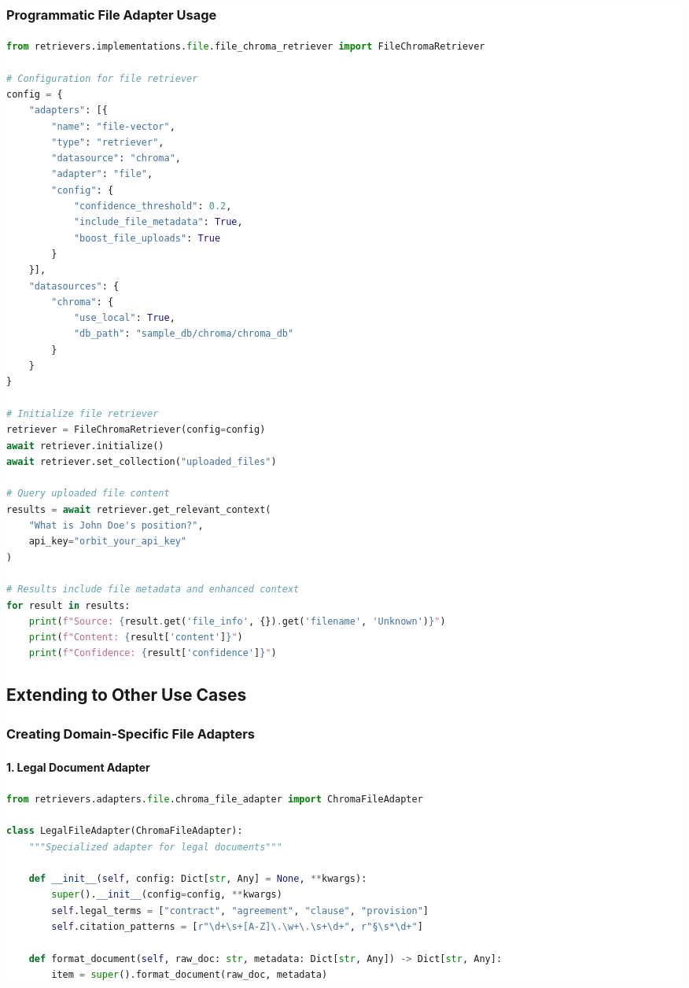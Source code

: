 ### Programmatic File Adapter Usage

```python
from retrievers.implementations.file.file_chroma_retriever import FileChromaRetriever

# Configuration for file retriever
config = {
    "adapters": [{
        "name": "file-vector",
        "type": "retriever", 
        "datasource": "chroma",
        "adapter": "file",
        "config": {
            "confidence_threshold": 0.2,
            "include_file_metadata": True,
            "boost_file_uploads": True
        }
    }],
    "datasources": {
        "chroma": {
            "use_local": True,
            "db_path": "sample_db/chroma/chroma_db"
        }
    }
}

# Initialize file retriever
retriever = FileChromaRetriever(config=config)
await retriever.initialize()
await retriever.set_collection("uploaded_files")

# Query uploaded file content
results = await retriever.get_relevant_context(
    "What is John Doe's position?",
    api_key="orbit_your_api_key"
)

# Results include file metadata and enhanced context
for result in results:
    print(f"Source: {result.get('file_info', {}).get('filename', 'Unknown')}")
    print(f"Content: {result['content']}")
    print(f"Confidence: {result['confidence']}")
```

## Extending to Other Use Cases

### Creating Domain-Specific File Adapters

#### 1. Legal Document Adapter

```python
from retrievers.adapters.file.chroma_file_adapter import ChromaFileAdapter

class LegalFileAdapter(ChromaFileAdapter):
    """Specialized adapter for legal documents"""
    
    def __init__(self, config: Dict[str, Any] = None, **kwargs):
        super().__init__(config=config, **kwargs)
        self.legal_terms = ["contract", "agreement", "clause", "provision"]
        self.citation_patterns = [r"\d+\s+[A-Z]\.\w+\.\s+\d+", r"§\s*\d+"]
    
    def format_document(self, raw_doc: str, metadata: Dict[str, Any]) -> Dict[str, Any]:
        item = super().format_document(raw_doc, metadata)
```